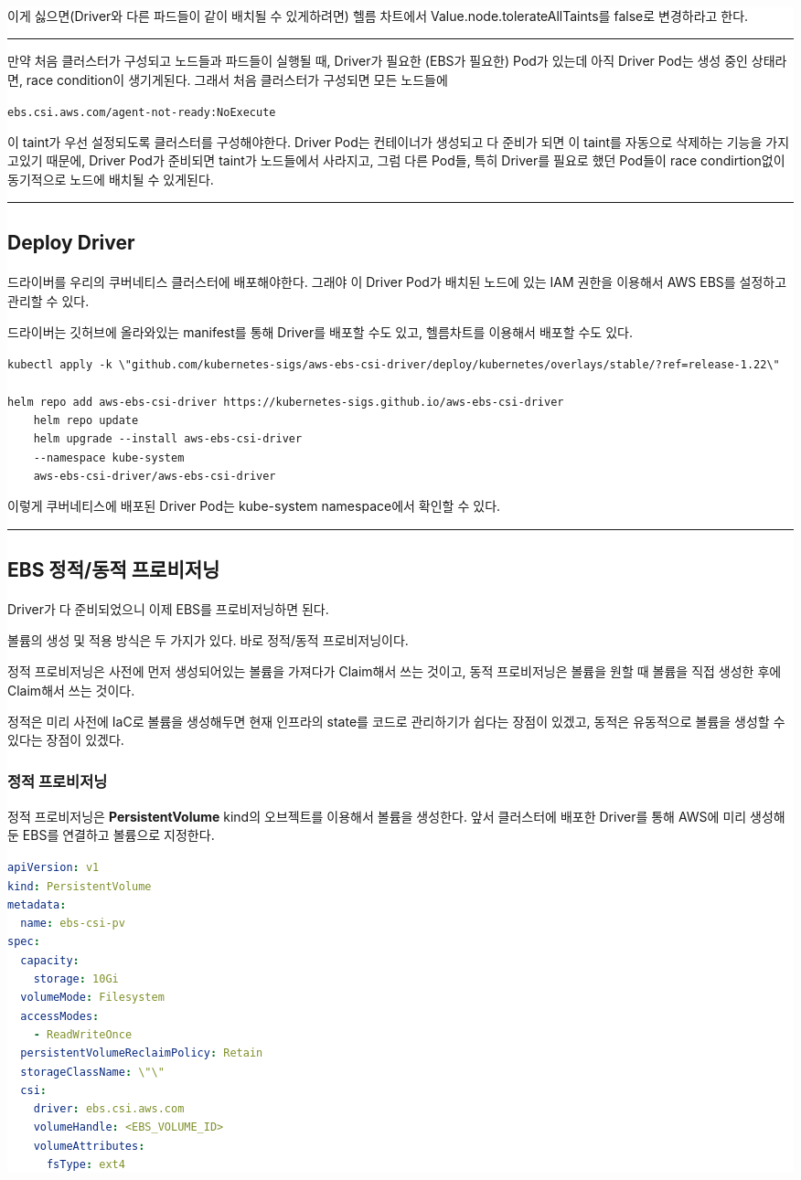 이게 싫으면(Driver와 다른 파드들이 같이 배치될 수 있게하려면) 헬름 차트에서 Value.node.tolerateAllTaints를 false로 변경하라고 한다.

---

만약 처음 클러스터가 구성되고 노드들과 파드들이 실행될 때, Driver가 필요한 (EBS가 필요한) Pod가 있는데 아직 Driver Pod는 생성 중인 상태라면, race condition이 생기게된다. 그래서 처음 클러스터가 구성되면 모든 노드들에 

    ebs.csi.aws.com/agent-not-ready:NoExecute

이 taint가 우선 설정되도록 클러스터를 구성해야한다. Driver Pod는 컨테이너가 생성되고 다 준비가 되면 이 taint를 자동으로 삭제하는 기능을 가지고있기 때문에, Driver Pod가 준비되면 taint가 노드들에서 사라지고, 그럼 다른 Pod들, 특히 Driver를 필요로 했던 Pod들이 race condirtion없이 동기적으로 노드에 배치될 수 있게된다.

---

## Deploy Driver

드라이버를 우리의 쿠버네티스 클러스터에 배포해야한다. 그래야 이 Driver Pod가 배치된 노드에 있는 IAM 권한을 이용해서 AWS EBS를 설정하고 관리할 수 있다. 

드라이버는 깃허브에 올라와있는 manifest를 통해 Driver를 배포할 수도 있고, 헬름차트를 이용해서 배포할 수도 있다.

    kubectl apply -k \"github.com/kubernetes-sigs/aws-ebs-csi-driver/deploy/kubernetes/overlays/stable/?ref=release-1.22\"

    helm repo add aws-ebs-csi-driver https://kubernetes-sigs.github.io/aws-ebs-csi-driver
        helm repo update
        helm upgrade --install aws-ebs-csi-driver 
        --namespace kube-system 
        aws-ebs-csi-driver/aws-ebs-csi-driver

이렇게 쿠버네티스에 배포된 Driver Pod는 kube-system namespace에서 확인할 수 있다.

---

## EBS 정적/동적 프로비저닝

Driver가 다 준비되었으니 이제 EBS를 프로비저닝하면 된다.

볼륨의 생성 및 적용 방식은 두 가지가 있다. 바로 정적/동적 프로비저닝이다.

정적 프로비저닝은 사전에 먼저 생성되어있는 볼륨을 가져다가 Claim해서 쓰는 것이고, 동적 프로비저닝은 볼륨을 원할 때 볼륨을 직접 생성한 후에 Claim해서 쓰는 것이다.

정적은 미리 사전에 IaC로 볼륨을 생성해두면 현재 인프라의 state를 코드로 관리하기가 쉽다는 장점이 있겠고, 동적은 유동적으로 볼륨을 생성할 수 있다는 장점이 있겠다.

### 정적 프로비저닝

정적 프로비저닝은 **PersistentVolume** kind의 오브젝트를 이용해서 볼륨을 생성한다. 앞서 클러스터에 배포한 Driver를 통해 AWS에 미리 생성해둔 EBS를 연결하고 볼륨으로 지정한다.

```yaml
apiVersion: v1
kind: PersistentVolume
metadata:
  name: ebs-csi-pv
spec:
  capacity:
    storage: 10Gi
  volumeMode: Filesystem
  accessModes:
    - ReadWriteOnce
  persistentVolumeReclaimPolicy: Retain
  storageClassName: \"\"
  csi:
    driver: ebs.csi.aws.com
    volumeHandle: <EBS_VOLUME_ID>
    volumeAttributes:
      fsType: ext4
```
